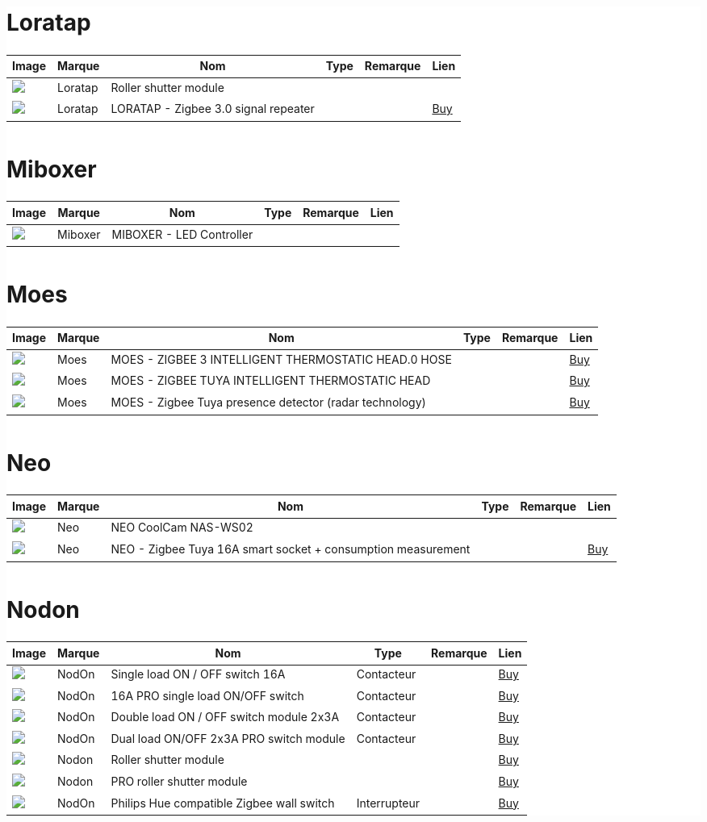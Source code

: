 # Loratap

|Image|Marque|Nom|Type|Remarque|Lien|
|---|---|---|---|---|---|
|<img src="../../en_US/zigbee/images/TZ3000_8kzqqzu4.TS130F.png" width="60" />|Loratap|Roller shutter module||||
|<img src="../../en_US/zigbee/images/TZ3000_gszjt2xx.TS0207.png" width="60" />|Loratap|LORATAP - Zigbee 3.0 signal repeater|||[Buy](https://www.domadoo.fr/fr/peripheriques/5984-loratap-repeteur-de-signal-zigbee-30.html?domid=4&id_campaign=9)|

# Miboxer

|Image|Marque|Nom|Type|Remarque|Lien|
|---|---|---|---|---|---|
|<img src="../../en_US/zigbee/images/TZ3210_ttkgurpb.TS0504B.png" width="60" />|Miboxer|MIBOXER - LED Controller||||

# Moes

|Image|Marque|Nom|Type|Remarque|Lien|
|---|---|---|---|---|---|
|<img src="../../en_US/zigbee/images/TZE200_7yoranx2.TS0601.png" width="60" />|Moes|MOES - ZIGBEE 3 INTELLIGENT THERMOSTATIC HEAD.0 HOSE|||[Buy](https://www.domadoo.fr/fr/peripheriques/6390-moes-tete-thermostatique-intelligente-zigbee-30-tuya.html?domid=4&id_campaign=9)|
|<img src="../../en_US/zigbee/images/TZE200_kds0pmmv.TS0601.png" width="60" />|Moes|MOES - ZIGBEE TUYA INTELLIGENT THERMOSTATIC HEAD|||[Buy](https://www.domadoo.fr/fr/peripheriques/6389-moes-tete-thermostatique-intelligente-zigbee-tuya.html?domid=4&id_campaign=9)|
|<img src="../../en_US/zigbee/images/TZE200_wukb7rhc.TS0601.png" width="60" />|Moes|MOES - Zigbee Tuya presence detector (radar technology)|||[Buy](https://www.domadoo.fr/fr/domotique/6328-moes-detecteur-de-presence-zigbee-tuya-technologie-radar.html?domid=4&id_campaign=9)|

# Neo

|Image|Marque|Nom|Type|Remarque|Lien|
|---|---|---|---|---|---|
|<img src="../../en_US/zigbee/images/TZ3000_5ynfoj1f.TS0207.png" width="60" />|Neo|NEO CoolCam NAS-WS02||||
|<img src="../../en_US/zigbee/images/TZ3000_gjnozsaz.TS011F.png" width="60" />|Neo|NEO - Zigbee Tuya 16A smart socket + consumption measurement|||[Buy](https://www.domadoo.fr/fr/peripheriques/6473-neo-prise-intelligente-zigbee-tuya-16a-mesure-de-consommation.html?domid=4&id_campaign=9 )|

# Nodon

|Image|Marque|Nom|Type|Remarque|Lien|
|---|---|---|---|---|---|
|<img src="../../en_US/zigbee/images/NodOn.SIN-4-1-20.png" width="60" />|NodOn|Single load ON / OFF switch 16A|Contacteur||[Buy](https://www.domadoo.fr/fr/peripheriques/5688-nodon-module-multifonction-zigbee-3700313925188.html?domid=4&id_campaign=9)|
|<img src="../../en_US/zigbee/images/NodOn.SIN-4-1-20_PRO.png" width="60" />|NodOn|16A PRO single load ON/OFF switch|Contacteur||[Buy](https://www.domadoo.fr/fr/peripheriques/5585-nodon-pro-module-multifonction-zigbee-3700313925256.html?domid=4&id_campaign=9)|
|<img src="../../en_US/zigbee/images/NodOn.SIN-4-2-20.png" width="60" />|NodOn|Double load ON / OFF switch module 2x3A|Contacteur||[Buy](https://www.domadoo.fr/fr/peripheriques/5689-nodon-module-eclairage-onoff-zigbee-3700313925225.html?domid=4&id_campaign=9)|
|<img src="../../en_US/zigbee/images/NodOn.SIN-4-2-20_PRO.png" width="60" />|NodOn|Dual load ON/OFF 2x3A PRO switch module|Contacteur||[Buy](https://www.domadoo.fr/fr/peripheriques/5586-nodon-pro-module-eclairage-onoff-zigbee-3700313925317.html?domid=4&id_campaign=9)|
|<img src="../../en_US/zigbee/images/NodOn.SIN-4-RS-20.png" width="60" />|Nodon|Roller shutter module|||[Buy](https://www.domadoo.fr/fr/peripheriques/5690-nodon-module-volet-roulant-zigbee-3700313925201.html?domid=4&id_campaign=9)|
|<img src="../../en_US/zigbee/images/NodOn.SIN-4-RS-20_PRO.png" width="60" />|Nodon|PRO roller shutter module|||[Buy](https://www.domadoo.fr/fr/peripheriques/5587-nodon-pro-module-volet-roulant-zigbee-3700313925287.html?domid=4&id_campaign=9)|
|<img src="../../en_US/zigbee/images/ptm216z.png" width="60" />|NodOn|Philips Hue compatible Zigbee wall switch|Interrupteur||[Buy](https://www.domadoo.fr/fr/peripheriques/5922-nodon-interrupteur-mural-zigbee-compatible-philips-hue-3700313924723.html?domid=4&id_campaign=9)|
